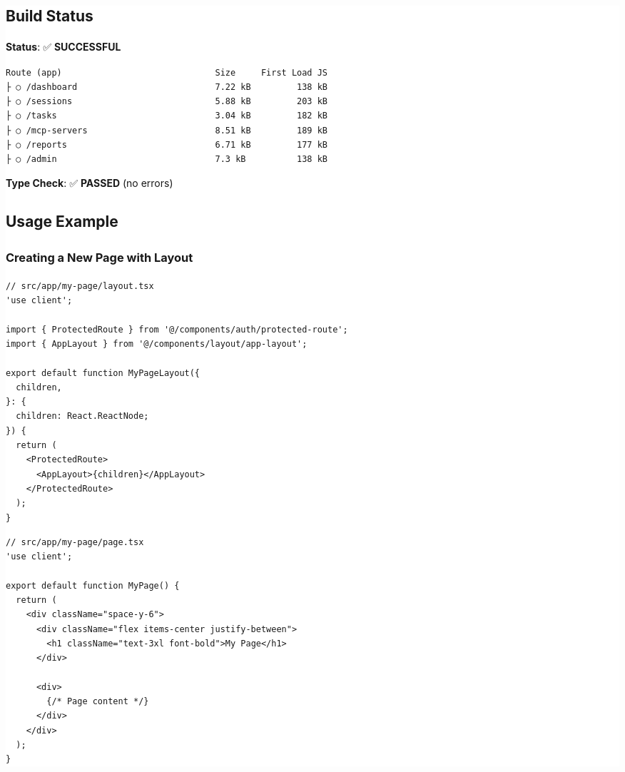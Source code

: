 ## Build Status

**Status**: ✅ **SUCCESSFUL**

```
Route (app)                              Size     First Load JS
├ ○ /dashboard                           7.22 kB         138 kB
├ ○ /sessions                            5.88 kB         203 kB
├ ○ /tasks                               3.04 kB         182 kB
├ ○ /mcp-servers                         8.51 kB         189 kB
├ ○ /reports                             6.71 kB         177 kB
├ ○ /admin                               7.3 kB          138 kB
```

**Type Check**: ✅ **PASSED** (no errors)

## Usage Example

### Creating a New Page with Layout

```tsx
// src/app/my-page/layout.tsx
'use client';

import { ProtectedRoute } from '@/components/auth/protected-route';
import { AppLayout } from '@/components/layout/app-layout';

export default function MyPageLayout({
  children,
}: {
  children: React.ReactNode;
}) {
  return (
    <ProtectedRoute>
      <AppLayout>{children}</AppLayout>
    </ProtectedRoute>
  );
}
```

```tsx
// src/app/my-page/page.tsx
'use client';

export default function MyPage() {
  return (
    <div className="space-y-6">
      <div className="flex items-center justify-between">
        <h1 className="text-3xl font-bold">My Page</h1>
      </div>

      <div>
        {/* Page content */}
      </div>
    </div>
  );
}
```
